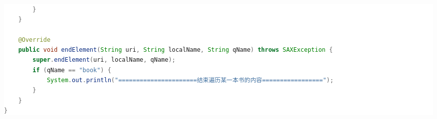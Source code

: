 ```java
        }
    }

    @Override
    public void endElement(String uri, String localName, String qName) throws SAXException {
        super.endElement(uri, localName, qName);
        if (qName == "book") {
            System.out.println("======================结束遍历某一本书的内容=================");
        }
    }
}


```
